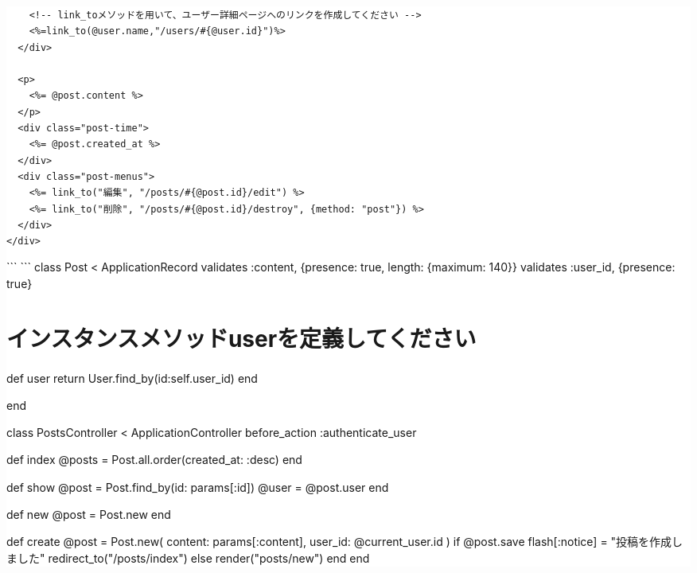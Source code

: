         <!-- link_toメソッドを用いて、ユーザー詳細ページへのリンクを作成してください -->
        <%=link_to(@user.name,"/users/#{@user.id}")%>
      </div>
      
      <p>
        <%= @post.content %>
      </p>
      <div class="post-time">
        <%= @post.created_at %>
      </div>
      <div class="post-menus">
        <%= link_to("編集", "/posts/#{@post.id}/edit") %>
        <%= link_to("削除", "/posts/#{@post.id}/destroy", {method: "post"}) %>
      </div>
    </div>
  </div>
</div>
```
```
class Post < ApplicationRecord
  validates :content, {presence: true, length: {maximum: 140}}
  validates :user_id, {presence: true}
  
  # インスタンスメソッドuserを定義してください
  def user
  return User.find_by(id:self.user_id)
  end
  
end
```
```
class PostsController < ApplicationController
  before_action :authenticate_user
  
  def index
    @posts = Post.all.order(created_at: :desc)
  end
  
  def show
    @post = Post.find_by(id: params[:id])
    @user = @post.user
  end
  
  def new
    @post = Post.new
  end
  
  def create
    @post = Post.new(
      content: params[:content],
      user_id: @current_user.id
    )
    if @post.save
      flash[:notice] = "投稿を作成しました"
      redirect_to("/posts/index")
    else
      render("posts/new")
    end
  end
  